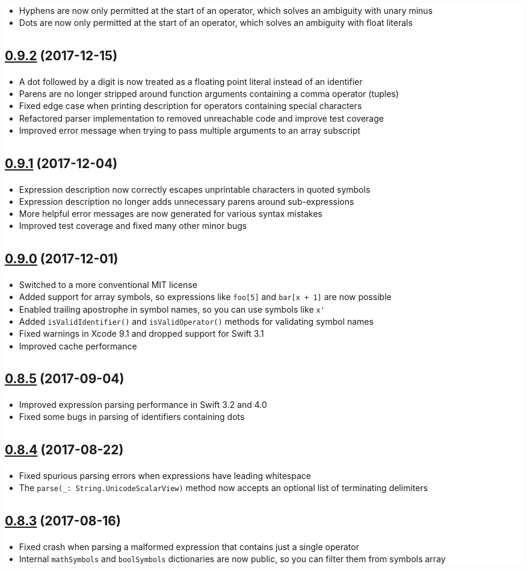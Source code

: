- Hyphens are now only permitted at the start of an operator, which solves an ambiguity with unary minus
- Dots are now only permitted at the start of an operator, which solves an ambiguity with float literals

## [0.9.2](https://github.com/nicklockwood/Expression/releases/tag/0.9.2) (2017-12-15)

- A dot followed by a digit is now treated as a floating point literal instead of an identifier
- Parens are no longer stripped around function arguments containing a comma operator (tuples)
- Fixed edge case when printing description for operators containing special characters
- Refactored parser implementation to removed unreachable code and improve test coverage
- Improved error message when trying to pass multiple arguments to an array subscript

## [0.9.1](https://github.com/nicklockwood/Expression/releases/tag/0.9.1) (2017-12-04)

- Expression description now correctly escapes unprintable characters in quoted symbols
- Expression description no longer adds unnecessary parens around sub-expressions
- More helpful error messages are now generated for various syntax mistakes
- Improved test coverage and fixed many other minor bugs

## [0.9.0](https://github.com/nicklockwood/Expression/releases/tag/0.9.0) (2017-12-01)

- Switched to a more conventional MIT license
- Added support for array symbols, so expressions like `foo[5]` and `bar[x + 1]` are now possible
- Enabled trailing apostrophe in symbol names, so you can use symbols like `x'`
- Added `isValidIdentifier()` and `isValidOperator()` methods for validating symbol names
- Fixed warnings in Xcode 9.1 and dropped support for Swift 3.1
- Improved cache performance

## [0.8.5](https://github.com/nicklockwood/Expression/releases/tag/0.8.5) (2017-09-04)

- Improved expression parsing performance in Swift 3.2 and 4.0
- Fixed some bugs in parsing of identifiers containing dots

## [0.8.4](https://github.com/nicklockwood/Expression/releases/tag/0.8.4) (2017-08-22)

- Fixed spurious parsing errors when expressions have leading whitespace
- The `parse(_: String.UnicodeScalarView)` method now accepts an optional list of terminating delimiters

## [0.8.3](https://github.com/nicklockwood/Expression/releases/tag/0.8.3) (2017-08-16)

- Fixed crash when parsing a malformed expression that contains just a single operator
- Internal `mathSymbols` and `boolSymbols` dictionaries are now public, so you can filter them from symbols array
